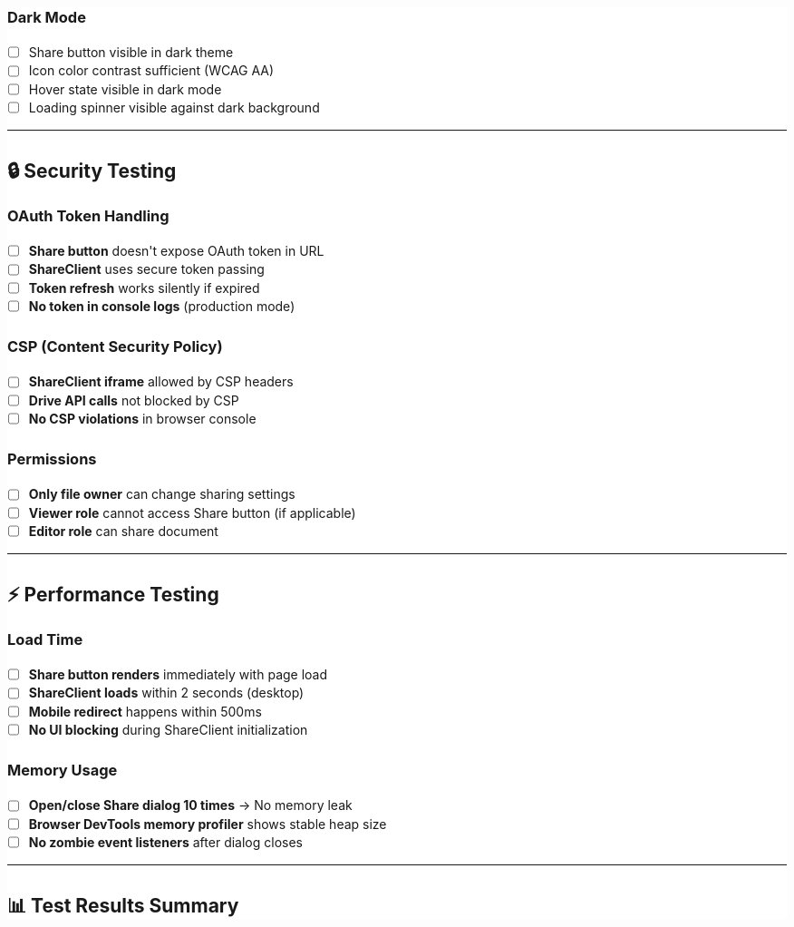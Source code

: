 ### Dark Mode

- [ ] Share button visible in dark theme
- [ ] Icon color contrast sufficient (WCAG AA)
- [ ] Hover state visible in dark mode
- [ ] Loading spinner visible against dark background

---

## 🔒 Security Testing

### OAuth Token Handling

- [ ] **Share button** doesn't expose OAuth token in URL
- [ ] **ShareClient** uses secure token passing
- [ ] **Token refresh** works silently if expired
- [ ] **No token in console logs** (production mode)

### CSP (Content Security Policy)

- [ ] **ShareClient iframe** allowed by CSP headers
- [ ] **Drive API calls** not blocked by CSP
- [ ] **No CSP violations** in browser console

### Permissions

- [ ] **Only file owner** can change sharing settings
- [ ] **Viewer role** cannot access Share button (if applicable)
- [ ] **Editor role** can share document

---

## ⚡ Performance Testing

### Load Time

- [ ] **Share button renders** immediately with page load
- [ ] **ShareClient loads** within 2 seconds (desktop)
- [ ] **Mobile redirect** happens within 500ms
- [ ] **No UI blocking** during ShareClient initialization

### Memory Usage

- [ ] **Open/close Share dialog 10 times** → No memory leak
- [ ] **Browser DevTools memory profiler** shows stable heap size
- [ ] **No zombie event listeners** after dialog closes

---

## 📊 Test Results Summary
